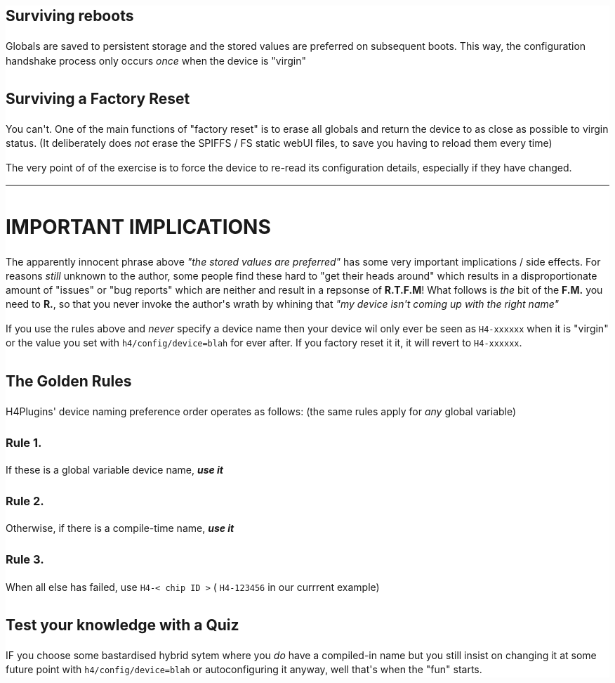 
## Surviving reboots

Globals are saved to persistent storage and the stored values are preferred on subsequent boots. This way, the configuration handshake process only occurs *once* when the device is "virgin"

## Surviving a Factory Reset

You can't. One of the main functions of "factory reset" is to erase all globals and return the device to as close as possible to virgin status. (It deliberately does *not* erase the SPIFFS / FS static webUI files, to save you having to reload them every time)

The very point of of the exercise is to force the device to re-read its configuration details, especially if they have changed.

---

# IMPORTANT IMPLICATIONS

The apparently innocent phrase above *"the stored values are preferred"* has some very important implications / side effects. For reasons *still* unknown to the author, some people find these hard to "get their heads around" which results in a disproportionate amount of "issues" or "bug reports" which are neither and result in a repsonse of **R.T.F.M**! What follows is *the* bit of the **F.M.** you need to **R.**, so that you never invoke the author's wrath by whining that *"my device isn't coming up with the right name"*

If you use the rules above and *never* specify a device name then your device wil only ever be seen as `H4-xxxxxx` when it is "virgin" or the value you set with `h4/config/device=blah` for ever after. If you factory reset it it, it will revert to `H4-xxxxxx`.

## The Golden Rules

H4Plugins' device naming preference order operates as follows: (the same rules apply for *any* global variable)

### Rule 1. 

If these is a global variable device name, ***use it***

### Rule 2. 

Otherwise, if there is a compile-time name, ***use it***

### Rule 3. 

When all else has failed, use `H4-< chip ID >` ( `H4-123456` in our currrent example)

## Test your knowledge with a Quiz

IF you choose some bastardised hybrid sytem where you *do* have a compiled-in name but you still insist on changing it at some future point with `h4/config/device=blah` or autoconfiguring it anyway, well that's when the "fun" starts.
